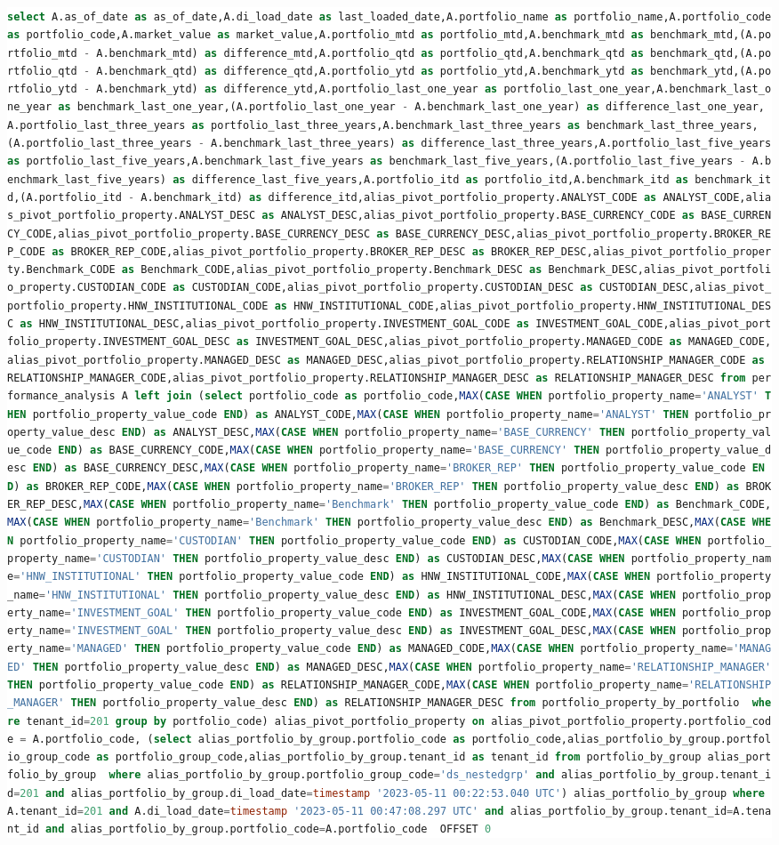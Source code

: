 ```sql
select A.as_of_date as as_of_date,A.di_load_date as last_loaded_date,A.portfolio_name as portfolio_name,A.portfolio_code as portfolio_code,A.market_value as market_value,A.portfolio_mtd as portfolio_mtd,A.benchmark_mtd as benchmark_mtd,(A.portfolio_mtd - A.benchmark_mtd) as difference_mtd,A.portfolio_qtd as portfolio_qtd,A.benchmark_qtd as benchmark_qtd,(A.portfolio_qtd - A.benchmark_qtd) as difference_qtd,A.portfolio_ytd as portfolio_ytd,A.benchmark_ytd as benchmark_ytd,(A.portfolio_ytd - A.benchmark_ytd) as difference_ytd,A.portfolio_last_one_year as portfolio_last_one_year,A.benchmark_last_one_year as benchmark_last_one_year,(A.portfolio_last_one_year - A.benchmark_last_one_year) as difference_last_one_year,A.portfolio_last_three_years as portfolio_last_three_years,A.benchmark_last_three_years as benchmark_last_three_years,(A.portfolio_last_three_years - A.benchmark_last_three_years) as difference_last_three_years,A.portfolio_last_five_years as portfolio_last_five_years,A.benchmark_last_five_years as benchmark_last_five_years,(A.portfolio_last_five_years - A.benchmark_last_five_years) as difference_last_five_years,A.portfolio_itd as portfolio_itd,A.benchmark_itd as benchmark_itd,(A.portfolio_itd - A.benchmark_itd) as difference_itd,alias_pivot_portfolio_property.ANALYST_CODE as ANALYST_CODE,alias_pivot_portfolio_property.ANALYST_DESC as ANALYST_DESC,alias_pivot_portfolio_property.BASE_CURRENCY_CODE as BASE_CURRENCY_CODE,alias_pivot_portfolio_property.BASE_CURRENCY_DESC as BASE_CURRENCY_DESC,alias_pivot_portfolio_property.BROKER_REP_CODE as BROKER_REP_CODE,alias_pivot_portfolio_property.BROKER_REP_DESC as BROKER_REP_DESC,alias_pivot_portfolio_property.Benchmark_CODE as Benchmark_CODE,alias_pivot_portfolio_property.Benchmark_DESC as Benchmark_DESC,alias_pivot_portfolio_property.CUSTODIAN_CODE as CUSTODIAN_CODE,alias_pivot_portfolio_property.CUSTODIAN_DESC as CUSTODIAN_DESC,alias_pivot_portfolio_property.HNW_INSTITUTIONAL_CODE as HNW_INSTITUTIONAL_CODE,alias_pivot_portfolio_property.HNW_INSTITUTIONAL_DESC as HNW_INSTITUTIONAL_DESC,alias_pivot_portfolio_property.INVESTMENT_GOAL_CODE as INVESTMENT_GOAL_CODE,alias_pivot_portfolio_property.INVESTMENT_GOAL_DESC as INVESTMENT_GOAL_DESC,alias_pivot_portfolio_property.MANAGED_CODE as MANAGED_CODE,alias_pivot_portfolio_property.MANAGED_DESC as MANAGED_DESC,alias_pivot_portfolio_property.RELATIONSHIP_MANAGER_CODE as RELATIONSHIP_MANAGER_CODE,alias_pivot_portfolio_property.RELATIONSHIP_MANAGER_DESC as RELATIONSHIP_MANAGER_DESC from performance_analysis A left join (select portfolio_code as portfolio_code,MAX(CASE WHEN portfolio_property_name='ANALYST' THEN portfolio_property_value_code END) as ANALYST_CODE,MAX(CASE WHEN portfolio_property_name='ANALYST' THEN portfolio_property_value_desc END) as ANALYST_DESC,MAX(CASE WHEN portfolio_property_name='BASE_CURRENCY' THEN portfolio_property_value_code END) as BASE_CURRENCY_CODE,MAX(CASE WHEN portfolio_property_name='BASE_CURRENCY' THEN portfolio_property_value_desc END) as BASE_CURRENCY_DESC,MAX(CASE WHEN portfolio_property_name='BROKER_REP' THEN portfolio_property_value_code END) as BROKER_REP_CODE,MAX(CASE WHEN portfolio_property_name='BROKER_REP' THEN portfolio_property_value_desc END) as BROKER_REP_DESC,MAX(CASE WHEN portfolio_property_name='Benchmark' THEN portfolio_property_value_code END) as Benchmark_CODE,MAX(CASE WHEN portfolio_property_name='Benchmark' THEN portfolio_property_value_desc END) as Benchmark_DESC,MAX(CASE WHEN portfolio_property_name='CUSTODIAN' THEN portfolio_property_value_code END) as CUSTODIAN_CODE,MAX(CASE WHEN portfolio_property_name='CUSTODIAN' THEN portfolio_property_value_desc END) as CUSTODIAN_DESC,MAX(CASE WHEN portfolio_property_name='HNW_INSTITUTIONAL' THEN portfolio_property_value_code END) as HNW_INSTITUTIONAL_CODE,MAX(CASE WHEN portfolio_property_name='HNW_INSTITUTIONAL' THEN portfolio_property_value_desc END) as HNW_INSTITUTIONAL_DESC,MAX(CASE WHEN portfolio_property_name='INVESTMENT_GOAL' THEN portfolio_property_value_code END) as INVESTMENT_GOAL_CODE,MAX(CASE WHEN portfolio_property_name='INVESTMENT_GOAL' THEN portfolio_property_value_desc END) as INVESTMENT_GOAL_DESC,MAX(CASE WHEN portfolio_property_name='MANAGED' THEN portfolio_property_value_code END) as MANAGED_CODE,MAX(CASE WHEN portfolio_property_name='MANAGED' THEN portfolio_property_value_desc END) as MANAGED_DESC,MAX(CASE WHEN portfolio_property_name='RELATIONSHIP_MANAGER' THEN portfolio_property_value_code END) as RELATIONSHIP_MANAGER_CODE,MAX(CASE WHEN portfolio_property_name='RELATIONSHIP_MANAGER' THEN portfolio_property_value_desc END) as RELATIONSHIP_MANAGER_DESC from portfolio_property_by_portfolio  where tenant_id=201 group by portfolio_code) alias_pivot_portfolio_property on alias_pivot_portfolio_property.portfolio_code = A.portfolio_code, (select alias_portfolio_by_group.portfolio_code as portfolio_code,alias_portfolio_by_group.portfolio_group_code as portfolio_group_code,alias_portfolio_by_group.tenant_id as tenant_id from portfolio_by_group alias_portfolio_by_group  where alias_portfolio_by_group.portfolio_group_code='ds_nestedgrp' and alias_portfolio_by_group.tenant_id=201 and alias_portfolio_by_group.di_load_date=timestamp '2023-05-11 00:22:53.040 UTC') alias_portfolio_by_group where A.tenant_id=201 and A.di_load_date=timestamp '2023-05-11 00:47:08.297 UTC' and alias_portfolio_by_group.tenant_id=A.tenant_id and alias_portfolio_by_group.portfolio_code=A.portfolio_code  OFFSET 0
```
